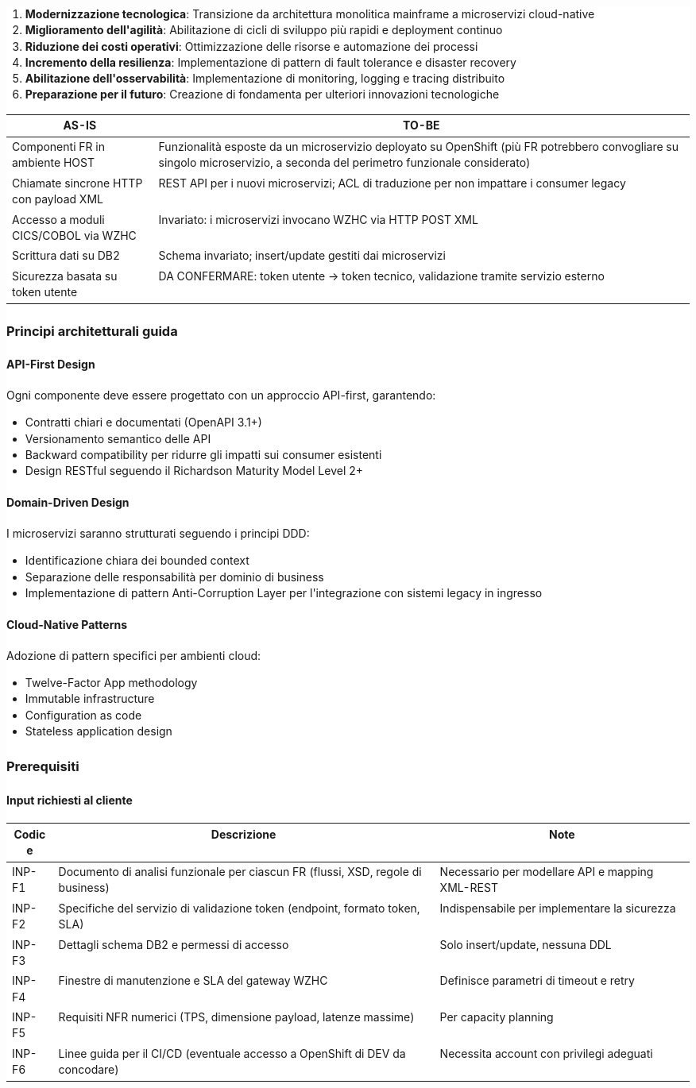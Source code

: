 1. **Modernizzazione tecnologica**: Transizione da architettura monolitica mainframe a microservizi cloud-native
2. **Miglioramento dell'agilità**: Abilitazione di cicli di sviluppo più rapidi e deployment continuo
3. **Riduzione dei costi operativi**: Ottimizzazione delle risorse e automazione dei processi
4. **Incremento della resilienza**: Implementazione di pattern di fault tolerance e disaster recovery
5. **Abilitazione dell'osservabilità**: Implementazione di monitoring, logging e tracing distribuito
6. **Preparazione per il futuro**: Creazione di fondamenta per ulteriori innovazioni tecnologiche

| AS-IS | TO-BE |
|-------|-------|
| Componenti FR in ambiente HOST | Funzionalità esposte da un microservizio deployato su OpenShift (più FR potrebbero convogliare su singolo microservizio, a seconda del perimetro funzionale considerato) |
| Chiamate sincrone HTTP con payload XML | REST API per i nuovi microservizi; ACL di traduzione per non impattare i consumer legacy |
| Accesso a moduli CICS/COBOL via WZHC | Invariato: i microservizi invocano WZHC via HTTP POST XML |
| Scrittura dati su DB2 | Schema invariato; insert/update gestiti dai microservizi |
| Sicurezza basata su token utente | DA CONFERMARE: token utente -> token tecnico, validazione tramite servizio esterno |

### Principi architetturali guida

#### API-First Design
Ogni componente deve essere progettato con un approccio API-first, garantendo:
- Contratti chiari e documentati (OpenAPI 3.1+)
- Versionamento semantico delle API
- Backward compatibility per ridurre gli impatti sui consumer esistenti
- Design RESTful seguendo il Richardson Maturity Model Level 2+

#### Domain-Driven Design
I microservizi saranno strutturati seguendo i principi DDD:
- Identificazione chiara dei bounded context
- Separazione delle responsabilità per dominio di business
- Implementazione di pattern Anti-Corruption Layer per l'integrazione con sistemi legacy in ingresso

#### Cloud-Native Patterns
Adozione di pattern specifici per ambienti cloud:
- Twelve-Factor App methodology
- Immutable infrastructure
- Configuration as code
- Stateless application design

### Prerequisiti

#### Input richiesti al cliente

| Codice | Descrizione | Note |
|--------|------------|------|
| INP-F1 | Documento di analisi funzionale per ciascun FR (flussi, XSD, regole di business) | Necessario per modellare API e mapping XML-REST |
| INP-F2 | Specifiche del servizio di validazione token (endpoint, formato token, SLA) | Indispensabile per implementare la sicurezza |
| INP-F3 | Dettagli schema DB2 e permessi di accesso | Solo insert/update, nessuna DDL |
| INP-F4 | Finestre di manutenzione e SLA del gateway WZHC | Definisce parametri di timeout e retry |
| INP-F5 | Requisiti NFR numerici (TPS, dimensione payload, latenze massime) | Per capacity planning |
| INP-F6 | Linee guida per il CI/CD (eventuale accesso a OpenShift di DEV da concodare) | Necessita account con privilegi adeguati |
